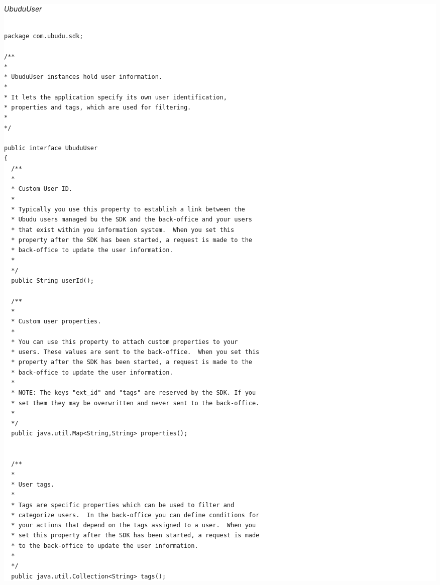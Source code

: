 ###### UbuduUser

    package com.ubudu.sdk;

    /**
    *
    * UbuduUser instances hold user information.
    *
    * It lets the application specify its own user identification,
    * properties and tags, which are used for filtering.
    *
    */

    public interface UbuduUser
    {
      /** 
      *
      * Custom User ID.
      *
      * Typically you use this property to establish a link between the
      * Ubudu users managed bu the SDK and the back-office and your users
      * that exist within you information system.  When you set this
      * property after the SDK has been started, a request is made to the
      * back-office to update the user information.
      *
      */
      public String userId();

      /**
      *
      * Custom user properties.
      *
      * You can use this property to attach custom properties to your
      * users. These values are sent to the back-office.  When you set this
      * property after the SDK has been started, a request is made to the
      * back-office to update the user information.
      *
      * NOTE: The keys "ext_id" and "tags" are reserved by the SDK. If you
      * set them they may be overwritten and never sent to the back-office.
      *
      */
      public java.util.Map<String,String> properties();


      /**
      *
      * User tags.
      *
      * Tags are specific properties which can be used to filter and
      * categorize users.  In the back-office you can define conditions for
      * your actions that depend on the tags assigned to a user.  When you
      * set this property after the SDK has been started, a request is made
      * to the back-office to update the user information.
      *
      */
      public java.util.Collection<String> tags();
